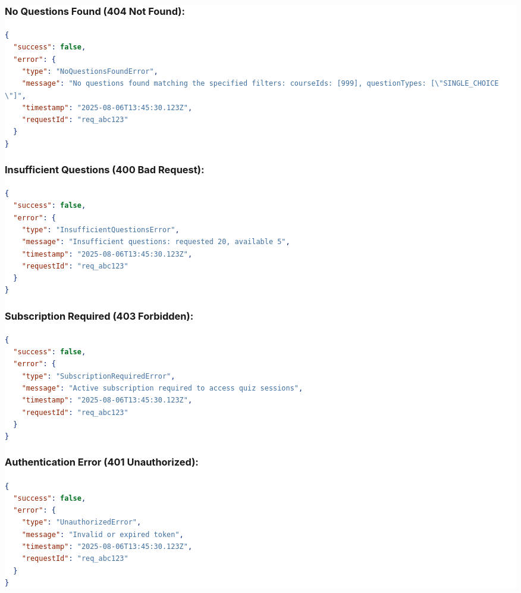 ### **No Questions Found (404 Not Found):**
```json
{
  "success": false,
  "error": {
    "type": "NoQuestionsFoundError",
    "message": "No questions found matching the specified filters: courseIds: [999], questionTypes: [\"SINGLE_CHOICE\"]",
    "timestamp": "2025-08-06T13:45:30.123Z",
    "requestId": "req_abc123"
  }
}
```

### **Insufficient Questions (400 Bad Request):**
```json
{
  "success": false,
  "error": {
    "type": "InsufficientQuestionsError", 
    "message": "Insufficient questions: requested 20, available 5",
    "timestamp": "2025-08-06T13:45:30.123Z",
    "requestId": "req_abc123"
  }
}
```

### **Subscription Required (403 Forbidden):**
```json
{
  "success": false,
  "error": {
    "type": "SubscriptionRequiredError",
    "message": "Active subscription required to access quiz sessions",
    "timestamp": "2025-08-06T13:45:30.123Z",
    "requestId": "req_abc123"
  }
}
```

### **Authentication Error (401 Unauthorized):**
```json
{
  "success": false,
  "error": {
    "type": "UnauthorizedError",
    "message": "Invalid or expired token",
    "timestamp": "2025-08-06T13:45:30.123Z",
    "requestId": "req_abc123"
  }
}
```
